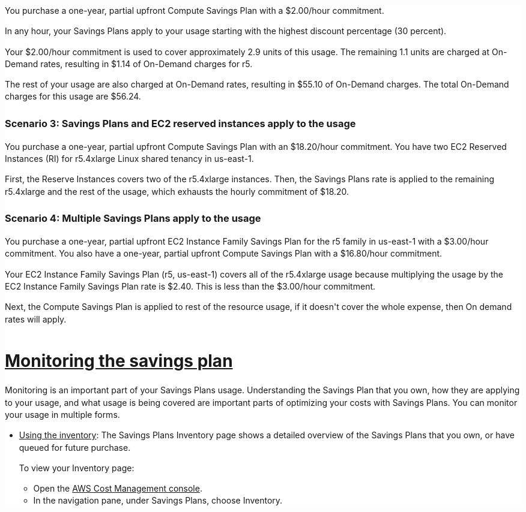 You purchase a one-year, partial upfront Compute Savings Plan with a $2.00/hour
commitment.

In any hour, your Savings Plans apply to your usage starting with the highest
discount percentage (30 percent).

Your $2.00/hour commitment is used to cover approximately 2.9 units of this
usage. The remaining 1.1 units are charged at On-Demand rates, resulting in
$1.14 of On-Demand charges for r5.

The rest of your usage are also charged at On-Demand rates, resulting in $55.10
of On-Demand charges. The total On-Demand charges for this usage are $56.24.

### Scenario 3: Savings Plans and EC2 reserved instances apply to the usage

You purchase a one-year, partial upfront Compute Savings Plan with an
$18.20/hour commitment. You have two EC2 Reserved Instances (RI) for r5.4xlarge
Linux shared tenancy in us-east-1.

First, the Reserve Instances covers two of the r5.4xlarge instances. Then, the
Savings Plans rate is applied to the remaining r5.4xlarge and the rest of the usage,
which exhausts the hourly commitment of $18.20.

### Scenario 4: Multiple Savings Plans apply to the usage

You purchase a one-year, partial upfront EC2 Instance Family Savings Plan for
the r5 family in us-east-1 with a $3.00/hour commitment. You also have
a one-year, partial upfront Compute Savings Plan with a $16.80/hour commitment.

Your EC2 Instance Family Savings Plan (r5, us-east-1) covers all of the
r5.4xlarge usage because multiplying the usage by the EC2 Instance Family
Savings Plan rate is $2.40. This is less than the $3.00/hour commitment.

Next, the Compute Savings Plan is applied to rest of the resource usage, if it
doesn't cover the whole expense, then On demand rates will apply.

# [Monitoring the savings plan](https://docs.aws.amazon.com/savingsplans/latest/userguide/sp-monitoring.html)

Monitoring is an important part of your Savings Plans usage. Understanding the
Savings Plan that you own, how they are applying to your usage, and what usage
is being covered are important parts of optimizing your costs with Savings
Plans. You can monitor your usage in multiple forms.

* [Using the
    inventory](https://docs.aws.amazon.com/savingsplans/latest/userguide/ce-sp-inventory.html):
    The Savings Plans Inventory page shows a detailed overview of the Savings
    Plans that you own, or have queued for future purchase.

    To view your Inventory page:

    * Open the [AWS Cost Management
        console](https://console.aws.amazon.com/cost-management/home).
    * In the navigation pane, under Savings Plans, choose Inventory.
